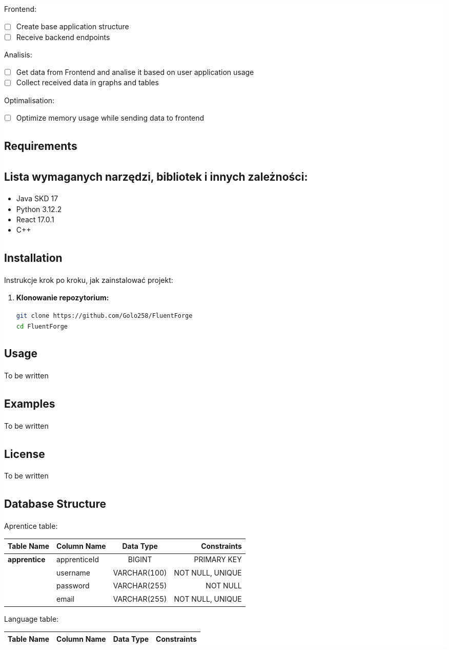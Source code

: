 Frontend:
-[ ] Create base application structure
-[ ] Receive backend endpoints

Analisis:
-[ ] Get data from Frontend and analise it based on user application usage
-[ ] Collect received data in graphs and tables

Optimalisation:
-[ ] Optimize memory usage while sending data to frontend

## Requirements

Lista wymaganych narzędzi, bibliotek i innych zależności:
- 

- Java SKD 17
- Python 3.12.2
- React 17.0.1
- C++

## Installation

Instrukcje krok po kroku, jak zainstalować projekt:

1. **Klonowanie repozytorium:**
   ```bash
   git clone https://github.com/Golo258/FluentForge
   cd FluentForge

## Usage

To be written

## Examples

To be written

## License

To be written

## Database Structure

Aprentice table:

| **Table Name**          | **Column Name**       | **Data Type** |                                                  **Constraints** |
|:------------------------|:----------------------|:-------------:|-----------------------------------------------------------------:|
| **apprentice**          | apprenticeId          |    BIGINT     |                                                      PRIMARY KEY |
|                         | username              | VARCHAR(100)  |                                                 NOT NULL, UNIQUE |
|                         | password              | VARCHAR(255)  |                                                         NOT NULL |
|                         | email                 | VARCHAR(255)  |                                                 NOT NULL, UNIQUE |

Language table:

| **Table Name**          | **Column Name**       | **Data Type** |                                                  **Constraints** |
|:------------------------|:----------------------|:-------------:|-----------------------------------------------------------------:|
   ```